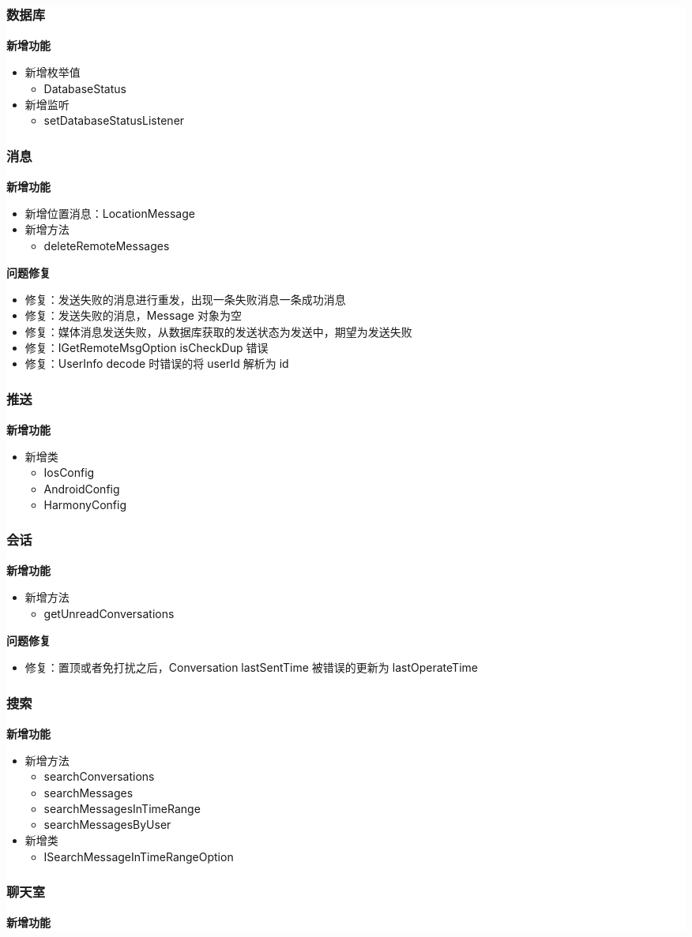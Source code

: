 
### 数据库
**新增功能**
- 新增枚举值
  - DatabaseStatus
- 新增监听
  - setDatabaseStatusListener

### 消息
**新增功能**
- 新增位置消息：LocationMessage
- 新增方法
  - deleteRemoteMessages

**问题修复**
- 修复：发送失败的消息进行重发，出现一条失败消息一条成功消息
- 修复：发送失败的消息，Message 对象为空
- 修复：媒体消息发送失败，从数据库获取的发送状态为发送中，期望为发送失败
- 修复：IGetRemoteMsgOption isCheckDup 错误
- 修复：UserInfo decode 时错误的将 userId 解析为 id


### 推送
**新增功能**
- 新增类
  - IosConfig
  - AndroidConfig
  - HarmonyConfig

### 会话

**新增功能**
- 新增方法
  - getUnreadConversations
  
**问题修复**
  - 修复：置顶或者免打扰之后，Conversation lastSentTime 被错误的更新为 lastOperateTime 

### 搜索
**新增功能**

- 新增方法
  - searchConversations
  - searchMessages
  - searchMessagesInTimeRange
  - searchMessagesByUser
- 新增类
  - ISearchMessageInTimeRangeOption

### 聊天室
**新增功能**
